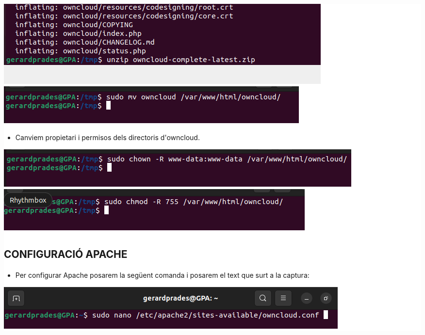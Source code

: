![1cap](28.png)
![1cap](29.png)

- Canviem propietari i permisos dels directoris d'owncloud.

![1cap](30.png)
![1cap](31.png)

## CONFIGURACIÓ APACHE

- Per configurar Apache posarem la següent comanda i posarem el text que surt a la captura:

![1cap](32.png)